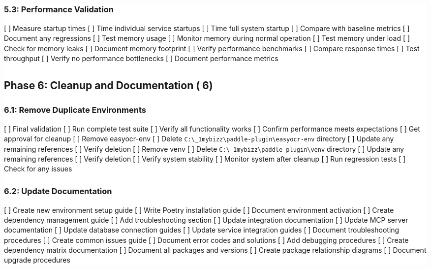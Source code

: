 ###  5.3: Performance Validation
[ ] Measure startup times
  [ ] Time individual service startups
  [ ] Time full system startup
  [ ] Compare with baseline metrics
  [ ] Document any regressions
[ ] Test memory usage
  [ ] Monitor memory during normal operation
  [ ] Test memory under load
  [ ] Check for memory leaks
  [ ] Document memory footprint
[ ] Verify performance benchmarks
  [ ] Compare response times
  [ ] Test throughput
  [ ] Verify no performance bottlenecks
  [ ] Document performance metrics

## Phase 6: Cleanup and Documentation ( 6)

###  6.1: Remove Duplicate Environments
[ ] Final validation
  [ ] Run complete test suite
  [ ] Verify all functionality works
  [ ] Confirm performance meets expectations
  [ ] Get approval for cleanup
[ ] Remove easyocr-env
  [ ] Delete `C:\_1mybizz\paddle-plugin\easyocr-env` directory
  [ ] Update any remaining references
  [ ] Verify deletion
[ ] Remove venv
  [ ] Delete `C:\_1mybizz\paddle-plugin\venv` directory
  [ ] Update any remaining references
  [ ] Verify deletion
[ ] Verify system stability
  [ ] Monitor system after cleanup
  [ ] Run regression tests
  [ ] Check for any issues

###  6.2: Update Documentation
[ ] Create new environment setup guide
  [ ] Write Poetry installation guide
  [ ] Document environment activation
  [ ] Create dependency management guide
  [ ] Add troubleshooting section
[ ] Update integration documentation
  [ ] Update MCP server documentation
  [ ] Update database connection guides
  [ ] Update service integration guides
[ ] Document troubleshooting procedures
  [ ] Create common issues guide
  [ ] Document error codes and solutions
  [ ] Add debugging procedures
[ ] Create dependency matrix documentation
  [ ] Document all packages and versions
  [ ] Create package relationship diagrams
  [ ] Document upgrade procedures
